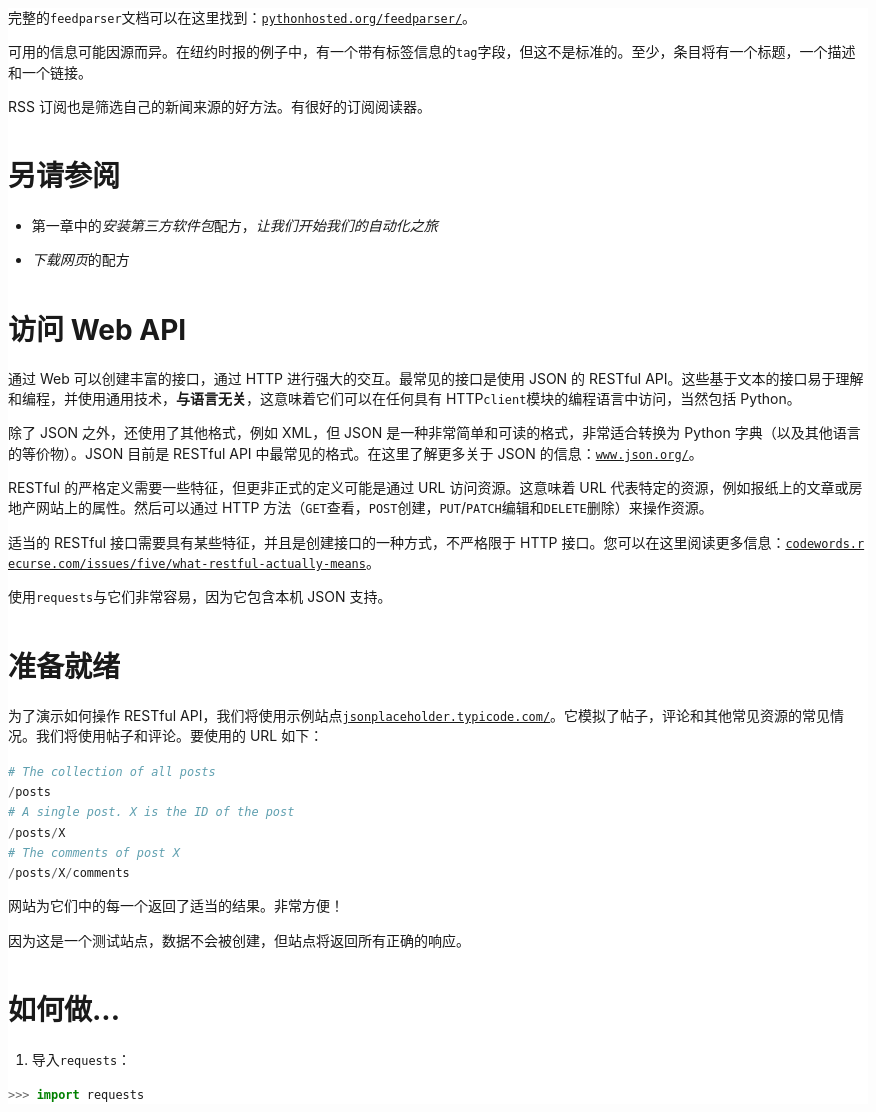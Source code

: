 完整的`feedparser`文档可以在这里找到：[`pythonhosted.org/feedparser/`](https://pythonhosted.org/feedparser/)。

可用的信息可能因源而异。在纽约时报的例子中，有一个带有标签信息的`tag`字段，但这不是标准的。至少，条目将有一个标题，一个描述和一个链接。

RSS 订阅也是筛选自己的新闻来源的好方法。有很好的订阅阅读器。

# 另请参阅

+   第一章中的*安装第三方软件包*配方，*让我们开始我们的自动化之旅*

+   *下载网页*的配方

# 访问 Web API

通过 Web 可以创建丰富的接口，通过 HTTP 进行强大的交互。最常见的接口是使用 JSON 的 RESTful API。这些基于文本的接口易于理解和编程，并使用通用技术，**与语言无关**，这意味着它们可以在任何具有 HTTP`client`模块的编程语言中访问，当然包括 Python。

除了 JSON 之外，还使用了其他格式，例如 XML，但 JSON 是一种非常简单和可读的格式，非常适合转换为 Python 字典（以及其他语言的等价物）。JSON 目前是 RESTful API 中最常见的格式。在这里了解更多关于 JSON 的信息：[`www.json.org/`](https://www.json.org/)。

RESTful 的严格定义需要一些特征，但更非正式的定义可能是通过 URL 访问资源。这意味着 URL 代表特定的资源，例如报纸上的文章或房地产网站上的属性。然后可以通过 HTTP 方法（`GET`查看，`POST`创建，`PUT`/`PATCH`编辑和`DELETE`删除）来操作资源。

适当的 RESTful 接口需要具有某些特征，并且是创建接口的一种方式，不严格限于 HTTP 接口。您可以在这里阅读更多信息：[`codewords.recurse.com/issues/five/what-restful-actually-means`](https://codewords.recurse.com/issues/five/what-restful-actually-means)。

使用`requests`与它们非常容易，因为它包含本机 JSON 支持。

# 准备就绪

为了演示如何操作 RESTful API，我们将使用示例站点[`jsonplaceholder.typicode.com/`](https://jsonplaceholder.typicode.com/)。它模拟了帖子，评论和其他常见资源的常见情况。我们将使用帖子和评论。要使用的 URL 如下：

```py
# The collection of all posts
/posts
# A single post. X is the ID of the post
/posts/X
# The comments of post X
/posts/X/comments
```

网站为它们中的每一个返回了适当的结果。非常方便！

因为这是一个测试站点，数据不会被创建，但站点将返回所有正确的响应。

# 如何做...

1.  导入`requests`：

```py
>>> import requests
```
